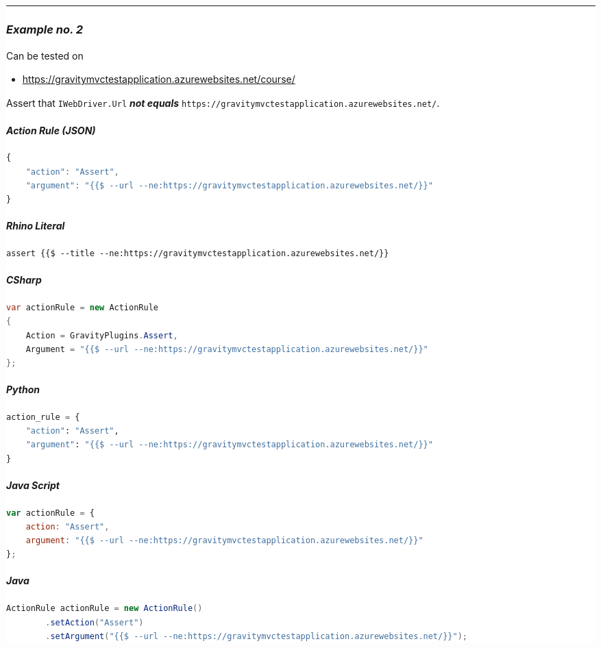 ***

### _Example no. 2_
Can be tested on
* https://gravitymvctestapplication.azurewebsites.net/course/

Assert that ```IWebDriver.Url``` _**not equals**_ ```https://gravitymvctestapplication.azurewebsites.net/```.

#### _Action Rule (JSON)_
```js
{
    "action": "Assert",
    "argument": "{{$ --url --ne:https://gravitymvctestapplication.azurewebsites.net/}}"
}
```

#### _Rhino Literal_
```
assert {{$ --title --ne:https://gravitymvctestapplication.azurewebsites.net/}}
```

#### _CSharp_
```csharp
var actionRule = new ActionRule
{
    Action = GravityPlugins.Assert,
    Argument = "{{$ --url --ne:https://gravitymvctestapplication.azurewebsites.net/}}"
};
```

#### _Python_
```python
action_rule = {
    "action": "Assert",
    "argument": "{{$ --url --ne:https://gravitymvctestapplication.azurewebsites.net/}}"
}
```

#### _Java Script_
```js
var actionRule = {
    action: "Assert",
    argument: "{{$ --url --ne:https://gravitymvctestapplication.azurewebsites.net/}}"
};
```

#### _Java_
```java
ActionRule actionRule = new ActionRule()
        .setAction("Assert")
        .setArgument("{{$ --url --ne:https://gravitymvctestapplication.azurewebsites.net/}}");
```
